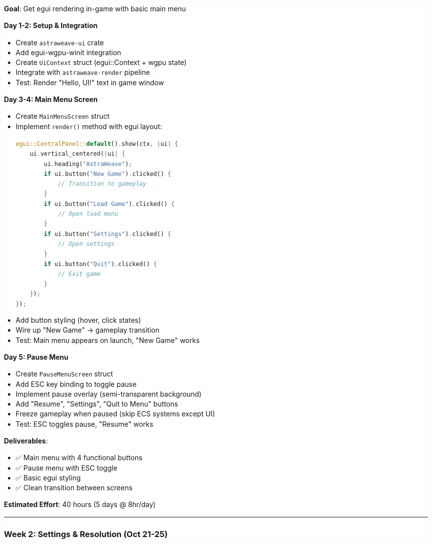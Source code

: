 **Goal**: Get egui rendering in-game with basic main menu

**Day 1-2: Setup & Integration**
- Create `astraweave-ui` crate
- Add egui-wgpu-winit integration
- Create `UiContext` struct (egui::Context + wgpu state)
- Integrate with `astraweave-render` pipeline
- Test: Render "Hello, UI!" text in game window

**Day 3-4: Main Menu Screen**
- Create `MainMenuScreen` struct
- Implement `render()` method with egui layout:
  ```rust
  egui::CentralPanel::default().show(ctx, |ui| {
      ui.vertical_centered(|ui| {
          ui.heading("AstraWeave");
          if ui.button("New Game").clicked() {
              // Transition to gameplay
          }
          if ui.button("Load Game").clicked() {
              // Open load menu
          }
          if ui.button("Settings").clicked() {
              // Open settings
          }
          if ui.button("Quit").clicked() {
              // Exit game
          }
      });
  });
  ```
- Add button styling (hover, click states)
- Wire up "New Game" → gameplay transition
- Test: Main menu appears on launch, "New Game" works

**Day 5: Pause Menu**
- Create `PauseMenuScreen` struct
- Add ESC key binding to toggle pause
- Implement pause overlay (semi-transparent background)
- Add "Resume", "Settings", "Quit to Menu" buttons
- Freeze gameplay when paused (skip ECS systems except UI)
- Test: ESC toggles pause, "Resume" works

**Deliverables**:
- ✅ Main menu with 4 functional buttons
- ✅ Pause menu with ESC toggle
- ✅ Basic egui styling
- ✅ Clean transition between screens

**Estimated Effort**: 40 hours (5 days @ 8hr/day)

---

### Week 2: Settings & Resolution (Oct 21-25)
